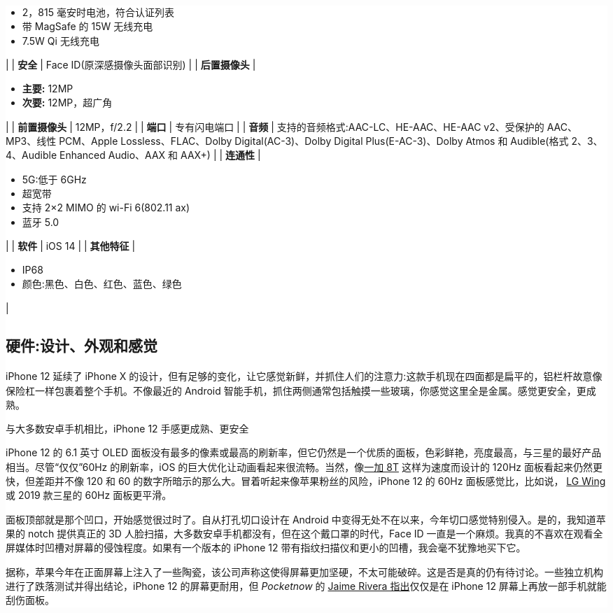 *   2，815 毫安时电池，符合认证列表
*   带 MagSafe 的 15W 无线充电
*   7.5W Qi 无线充电

 |
| **安全** | Face ID(原深感摄像头面部识别) |
| **后置摄像头** | 

*   **主要:** 12MP
*   **次要:** 12MP，超广角

 |
| **前置摄像头** | 12MP，f/2.2 |
| **端口** | 专有闪电端口 |
| **音频** | 支持的音频格式:AAC-LC、HE-AAC、HE-AAC v2、受保护的 AAC、MP3、线性 PCM、Apple Lossless、FLAC、Dolby Digital(AC-3)、Dolby Digital Plus(E-AC-3)、Dolby Atmos 和 Audible(格式 2、3、4、Audible Enhanced Audio、AAX 和 AAX+) |
| **连通性** | 

*   5G:低于 6GHz
*   超宽带
*   支持 2×2 MIMO 的 wi-Fi 6(802.11 ax)
*   蓝牙 5.0

 |
| **软件** | iOS 14 |
| **其他特征** | 

*   IP68
*   颜色:黑色、白色、红色、蓝色、绿色

 |

## 硬件:设计、外观和感觉

iPhone 12 延续了 iPhone X 的设计，但有足够的变化，让它感觉新鲜，并抓住人们的注意力:这款手机现在四面都是扁平的，铝栏杆故意像保险杠一样包裹着整个手机。不像最近的 Android 智能手机，抓住两侧通常包括触摸一些玻璃，你感觉这里全是金属。感觉更安全，更成熟。

与大多数安卓手机相比，iPhone 12 手感更成熟、更安全

iPhone 12 的 6.1 英寸 OLED 面板没有最多的像素或最高的刷新率，但它仍然是一个优质的面板，色彩鲜艳，亮度最高，与三星的最好产品相当。尽管“仅仅”60Hz 的刷新率，iOS 的巨大优化让动画看起来很流畅。当然，像[一加 8T](https://www.xda-developers.com/oneplus-8t-review/) 这样为速度而设计的 120Hz 面板看起来仍然更快，但差距并不像 120 和 60 的数字所暗示的那么大。冒着听起来像苹果粉丝的风险，iPhone 12 的 60Hz 面板感觉比，比如说， [LG Wing](https://www.xda-developers.com/lg-wing-preview/) 或 2019 款三星的 60Hz 面板更平滑。

面板顶部就是那个凹口，开始感觉很过时了。自从打孔切口设计在 Android 中变得无处不在以来，今年切口感觉特别侵入。是的，我知道苹果的 notch 提供真正的 3D 人脸扫描，大多数安卓手机都没有，但在这个戴口罩的时代，Face ID 一直是一个麻烦。我真的不喜欢在观看全屏媒体时凹槽对屏幕的侵蚀程度。如果有一个版本的 iPhone 12 带有指纹扫描仪和更小的凹槽，我会毫不犹豫地买下它。

据称，苹果今年在正面屏幕上注入了一些陶瓷，该公司声称这使得屏幕更加坚硬，不太可能破碎。这是否是真的仍有待讨论。一些独立机构进行了跌落测试并得出结论，iPhone 12 的屏幕更耐用，但 *Pocketnow* 的 [Jaime Rivera 指出](https://twitter.com/Jaime_Rivera/status/1319750400405237760?s=20)仅仅是在 iPhone 12 屏幕上再放一部手机就能刮伤面板。
